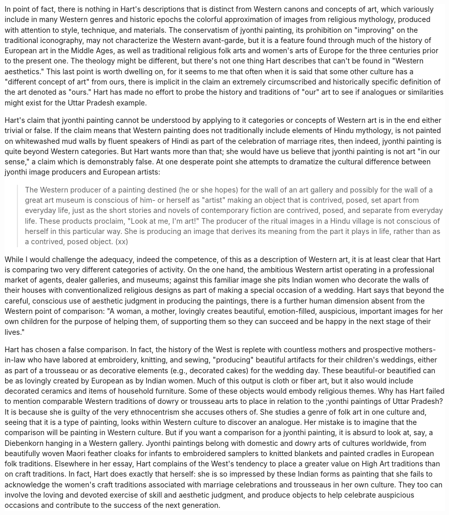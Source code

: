 In point of fact, there is nothing in Hart's descriptions that is distinct from Western canons and concepts of art, which variously include in many Western genres and historic epochs the colorful approximation of images from religious mythology, produced with attention to style, technique, and materials. The conservatism of jyonthi painting, its prohibition on "improving" on the traditional iconography, may not characterize the Western avant-garde, but it is a feature found through much of the history of European art in the Middle Ages, as well as traditional religious folk arts and women's arts of Europe for the three centuries prior to the present one. The theology might be different, but there's not one thing Hart describes that can't be found in "Western aesthetics." This last point is worth dwelling on, for it seems to me that often when it is said that some other culture has a "different concept of art" from ours, there is implicit in the claim an extremely circumscribed and historically specific definition of the art denoted as "ours." Hart has made no effort to probe the history and traditions of "our" art to see if analogues or similarities might exist for the Uttar Pradesh example.

Hart's claim that jyonthi painting cannot be understood by applying to it categories or concepts of Western art is in the end either trivial or false.
If the claim means that Western painting does not traditionally include elements of Hindu mythology, is not painted on whitewashed mud walls by fluent speakers of Hindi as part of the celebration of marriage rites, then indeed, jyonthi painting is quite beyond Western categories. But Hart wants more than that; she would have us believe that jyonthi painting is not art "in our sense," a claim which is demonstrably false. At one desperate point she attempts to dramatize the cultural difference between jyonthi image producers and European artists:

>The Western producer of a painting destined (he or she hopes) for the wall of an art gallery and possibly for the wall of a great art museum is conscious of him- or herself as "artist" making an object that is contrived, posed, set apart from everyday life, just as the short stories and novels of contemporary fiction are contrived, posed, and separate from everyday life. These products proclaim, "Look at me, I'm art!" The producer of the ritual images in a Hindu village is not conscious of herself in this particular way. She is producing an image that derives its meaning from the part it plays in life, rather than as a contrived, posed object. (xx)

While I would challenge the adequacy, indeed the competence, of this as a description of Western art, it is at least clear that Hart is comparing two very different categories of activity. On the one hand, the ambitious Western artist operating in a professional market of agents, dealer galleries, and museums; against this familiar image she pits Indian women who decorate the walls of their houses with conventionalized religious designs as part of making a special occasion of a wedding. Hart says that beyond the careful, conscious use of aesthetic judgment in producing the paintings, there is a further human dimension absent from the Western point of comparison: "A woman, a mother, lovingly creates beautiful, emotion-filled, auspicious, important images for her own children for the purpose of helping them, of supporting them so they can succeed and be happy in the next stage of their lives."

Hart has chosen a false comparison. In fact, the history of the West is replete with countless mothers and prospective mothers-in-law who have labored at embroidery, knitting, and sewing, "producing" beautiful artifacts for their children's weddings, either as part of a trousseau or as decorative elements (e.g., decorated cakes) for the wedding day. These beautiful-or beautified can be as lovingly created by European as by Indian women. Much of this output is cloth or fiber art, but it also would include decorated ceramics and items of household furniture. Some of these objects would embody religious themes. Why has Hart failed to mention comparable Western traditions of dowry or trousseau arts to place in relation to the ;yonthi paintings of Uttar Pradesh? It is because she is guilty of the very ethnocentrism she accuses others of. She studies a genre of folk art in one culture and, seeing that it is a type of painting, looks within Western culture to discover an analogue. Her mistake is to imagine that the comparison will be painting in Western culture. But if you want a comparison for a jyonthi painting, it is absurd to look at, say, a Diebenkorn hanging in a Western gallery. Jyonthi paintings belong with domestic and dowry arts of cultures worldwide, from beautifully woven Maori feather cloaks for infants to embroidered samplers to knitted blankets and painted cradles in European folk traditions. Elsewhere in her essay, Hart complains of the West's tendency to place a greater value on High Art traditions than on craft traditions. In fact, Hart does exactly that herself: she is so impressed by these Indian forms as painting that she fails to acknowledge the women's craft traditions associated with marriage celebrations and trousseaus in her own culture. They too can involve the loving and devoted exercise of skill and aesthetic judgment, and produce objects to help celebrate auspicious occasions and contribute to the success of the next generation.
